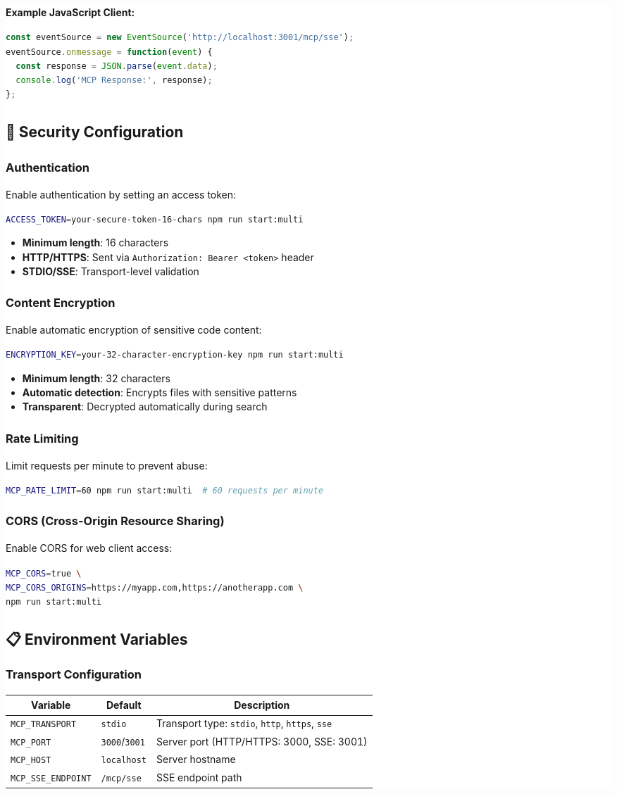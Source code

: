 **Example JavaScript Client:**
```javascript
const eventSource = new EventSource('http://localhost:3001/mcp/sse');
eventSource.onmessage = function(event) {
  const response = JSON.parse(event.data);
  console.log('MCP Response:', response);
};
```

## 🔐 Security Configuration

### Authentication
Enable authentication by setting an access token:

```bash
ACCESS_TOKEN=your-secure-token-16-chars npm run start:multi
```

- **Minimum length**: 16 characters
- **HTTP/HTTPS**: Sent via `Authorization: Bearer <token>` header
- **STDIO/SSE**: Transport-level validation

### Content Encryption
Enable automatic encryption of sensitive code content:

```bash
ENCRYPTION_KEY=your-32-character-encryption-key npm run start:multi
```

- **Minimum length**: 32 characters
- **Automatic detection**: Encrypts files with sensitive patterns
- **Transparent**: Decrypted automatically during search

### Rate Limiting
Limit requests per minute to prevent abuse:

```bash
MCP_RATE_LIMIT=60 npm run start:multi  # 60 requests per minute
```

### CORS (Cross-Origin Resource Sharing)
Enable CORS for web client access:

```bash
MCP_CORS=true \
MCP_CORS_ORIGINS=https://myapp.com,https://anotherapp.com \
npm run start:multi
```

## 📋 Environment Variables

### Transport Configuration
| Variable | Default | Description |
|----------|---------|-------------|
| `MCP_TRANSPORT` | `stdio` | Transport type: `stdio`, `http`, `https`, `sse` |
| `MCP_PORT` | `3000`/`3001` | Server port (HTTP/HTTPS: 3000, SSE: 3001) |
| `MCP_HOST` | `localhost` | Server hostname |
| `MCP_SSE_ENDPOINT` | `/mcp/sse` | SSE endpoint path |
